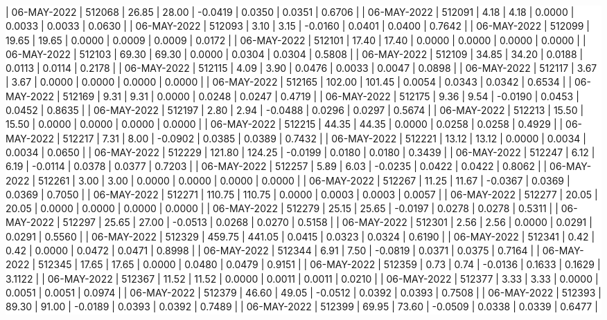 | 06-MAY-2022 | 512068 | 26.85 | 28.00 | -0.0419 | 0.0350 | 0.0351 | 0.6706 |
| 06-MAY-2022 | 512091 | 4.18 | 4.18 | 0.0000 | 0.0033 | 0.0033 | 0.0630 |
| 06-MAY-2022 | 512093 | 3.10 | 3.15 | -0.0160 | 0.0401 | 0.0400 | 0.7642 |
| 06-MAY-2022 | 512099 | 19.65 | 19.65 | 0.0000 | 0.0009 | 0.0009 | 0.0172 |
| 06-MAY-2022 | 512101 | 17.40 | 17.40 | 0.0000 | 0.0000 | 0.0000 | 0.0000 |
| 06-MAY-2022 | 512103 | 69.30 | 69.30 | 0.0000 | 0.0304 | 0.0304 | 0.5808 |
| 06-MAY-2022 | 512109 | 34.85 | 34.20 | 0.0188 | 0.0113 | 0.0114 | 0.2178 |
| 06-MAY-2022 | 512115 | 4.09 | 3.90 | 0.0476 | 0.0033 | 0.0047 | 0.0898 |
| 06-MAY-2022 | 512117 | 3.67 | 3.67 | 0.0000 | 0.0000 | 0.0000 | 0.0000 |
| 06-MAY-2022 | 512165 | 102.00 | 101.45 | 0.0054 | 0.0343 | 0.0342 | 0.6534 |
| 06-MAY-2022 | 512169 | 9.31 | 9.31 | 0.0000 | 0.0248 | 0.0247 | 0.4719 |
| 06-MAY-2022 | 512175 | 9.36 | 9.54 | -0.0190 | 0.0453 | 0.0452 | 0.8635 |
| 06-MAY-2022 | 512197 | 2.80 | 2.94 | -0.0488 | 0.0296 | 0.0297 | 0.5674 |
| 06-MAY-2022 | 512213 | 15.50 | 15.50 | 0.0000 | 0.0000 | 0.0000 | 0.0000 |
| 06-MAY-2022 | 512215 | 44.35 | 44.35 | 0.0000 | 0.0258 | 0.0258 | 0.4929 |
| 06-MAY-2022 | 512217 | 7.31 | 8.00 | -0.0902 | 0.0385 | 0.0389 | 0.7432 |
| 06-MAY-2022 | 512221 | 13.12 | 13.12 | 0.0000 | 0.0034 | 0.0034 | 0.0650 |
| 06-MAY-2022 | 512229 | 121.80 | 124.25 | -0.0199 | 0.0180 | 0.0180 | 0.3439 |
| 06-MAY-2022 | 512247 | 6.12 | 6.19 | -0.0114 | 0.0378 | 0.0377 | 0.7203 |
| 06-MAY-2022 | 512257 | 5.89 | 6.03 | -0.0235 | 0.0422 | 0.0422 | 0.8062 |
| 06-MAY-2022 | 512261 | 3.00 | 3.00 | 0.0000 | 0.0000 | 0.0000 | 0.0000 |
| 06-MAY-2022 | 512267 | 11.25 | 11.67 | -0.0367 | 0.0369 | 0.0369 | 0.7050 |
| 06-MAY-2022 | 512271 | 110.75 | 110.75 | 0.0000 | 0.0003 | 0.0003 | 0.0057 |
| 06-MAY-2022 | 512277 | 20.05 | 20.05 | 0.0000 | 0.0000 | 0.0000 | 0.0000 |
| 06-MAY-2022 | 512279 | 25.15 | 25.65 | -0.0197 | 0.0278 | 0.0278 | 0.5311 |
| 06-MAY-2022 | 512297 | 25.65 | 27.00 | -0.0513 | 0.0268 | 0.0270 | 0.5158 |
| 06-MAY-2022 | 512301 | 2.56 | 2.56 | 0.0000 | 0.0291 | 0.0291 | 0.5560 |
| 06-MAY-2022 | 512329 | 459.75 | 441.05 | 0.0415 | 0.0323 | 0.0324 | 0.6190 |
| 06-MAY-2022 | 512341 | 0.42 | 0.42 | 0.0000 | 0.0472 | 0.0471 | 0.8998 |
| 06-MAY-2022 | 512344 | 6.91 | 7.50 | -0.0819 | 0.0371 | 0.0375 | 0.7164 |
| 06-MAY-2022 | 512345 | 17.65 | 17.65 | 0.0000 | 0.0480 | 0.0479 | 0.9151 |
| 06-MAY-2022 | 512359 | 0.73 | 0.74 | -0.0136 | 0.1633 | 0.1629 | 3.1122 |
| 06-MAY-2022 | 512367 | 11.52 | 11.52 | 0.0000 | 0.0011 | 0.0011 | 0.0210 |
| 06-MAY-2022 | 512377 | 3.33 | 3.33 | 0.0000 | 0.0051 | 0.0051 | 0.0974 |
| 06-MAY-2022 | 512379 | 46.60 | 49.05 | -0.0512 | 0.0392 | 0.0393 | 0.7508 |
| 06-MAY-2022 | 512393 | 89.30 | 91.00 | -0.0189 | 0.0393 | 0.0392 | 0.7489 |
| 06-MAY-2022 | 512399 | 69.95 | 73.60 | -0.0509 | 0.0338 | 0.0339 | 0.6477 |